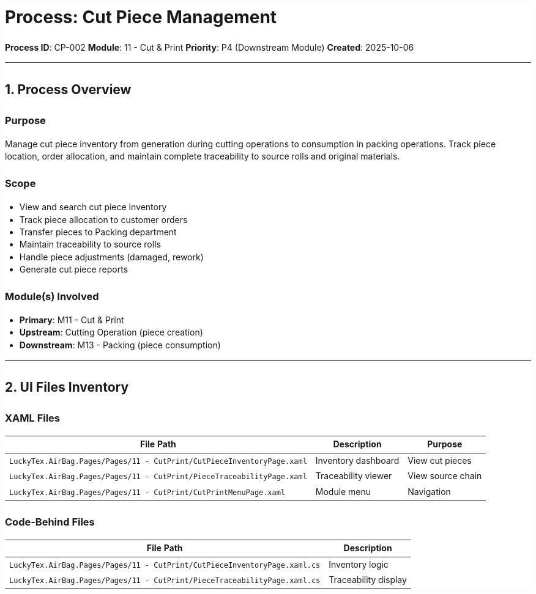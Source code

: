 # Process: Cut Piece Management

**Process ID**: CP-002
**Module**: 11 - Cut & Print
**Priority**: P4 (Downstream Module)
**Created**: 2025-10-06

---

## 1. Process Overview

### Purpose
Manage cut piece inventory from generation during cutting operations to consumption in packing operations. Track piece location, order allocation, and maintain complete traceability to source rolls and original materials.

### Scope
- View and search cut piece inventory
- Track piece allocation to customer orders
- Transfer pieces to Packing department
- Maintain traceability to source rolls
- Handle piece adjustments (damaged, rework)
- Generate cut piece reports

### Module(s) Involved
- **Primary**: M11 - Cut & Print
- **Upstream**: Cutting Operation (piece creation)
- **Downstream**: M13 - Packing (piece consumption)

---

## 2. UI Files Inventory

### XAML Files
| File Path | Description | Purpose |
|-----------|-------------|---------|
| `LuckyTex.AirBag.Pages/Pages/11 - CutPrint/CutPieceInventoryPage.xaml` | Inventory dashboard | View cut pieces |
| `LuckyTex.AirBag.Pages/Pages/11 - CutPrint/PieceTraceabilityPage.xaml` | Traceability viewer | View source chain |
| `LuckyTex.AirBag.Pages/Pages/11 - CutPrint/CutPrintMenuPage.xaml` | Module menu | Navigation |

### Code-Behind Files
| File Path | Description |
|-----------|-------------|
| `LuckyTex.AirBag.Pages/Pages/11 - CutPrint/CutPieceInventoryPage.xaml.cs` | Inventory logic |
| `LuckyTex.AirBag.Pages/Pages/11 - CutPrint/PieceTraceabilityPage.xaml.cs` | Traceability display |
